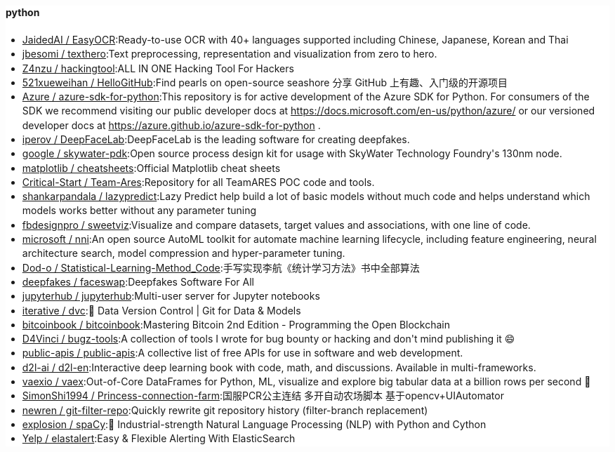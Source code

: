 #### python
* [JaidedAI / EasyOCR](https://github.com/JaidedAI/EasyOCR):Ready-to-use OCR with 40+ languages supported including Chinese, Japanese, Korean and Thai
* [jbesomi / texthero](https://github.com/jbesomi/texthero):Text preprocessing, representation and visualization from zero to hero.
* [Z4nzu / hackingtool](https://github.com/Z4nzu/hackingtool):ALL IN ONE Hacking Tool For Hackers
* [521xueweihan / HelloGitHub](https://github.com/521xueweihan/HelloGitHub):Find pearls on open-source seashore 分享 GitHub 上有趣、入门级的开源项目
* [Azure / azure-sdk-for-python](https://github.com/Azure/azure-sdk-for-python):This repository is for active development of the Azure SDK for Python. For consumers of the SDK we recommend visiting our public developer docs at https://docs.microsoft.com/en-us/python/azure/ or our versioned developer docs at https://azure.github.io/azure-sdk-for-python .
* [iperov / DeepFaceLab](https://github.com/iperov/DeepFaceLab):DeepFaceLab is the leading software for creating deepfakes.
* [google / skywater-pdk](https://github.com/google/skywater-pdk):Open source process design kit for usage with SkyWater Technology Foundry's 130nm node.
* [matplotlib / cheatsheets](https://github.com/matplotlib/cheatsheets):Official Matplotlib cheat sheets
* [Critical-Start / Team-Ares](https://github.com/Critical-Start/Team-Ares):Repository for all TeamARES POC code and tools.
* [shankarpandala / lazypredict](https://github.com/shankarpandala/lazypredict):Lazy Predict help build a lot of basic models without much code and helps understand which models works better without any parameter tuning
* [fbdesignpro / sweetviz](https://github.com/fbdesignpro/sweetviz):Visualize and compare datasets, target values and associations, with one line of code.
* [microsoft / nni](https://github.com/microsoft/nni):An open source AutoML toolkit for automate machine learning lifecycle, including feature engineering, neural architecture search, model compression and hyper-parameter tuning.
* [Dod-o / Statistical-Learning-Method_Code](https://github.com/Dod-o/Statistical-Learning-Method_Code):手写实现李航《统计学习方法》书中全部算法
* [deepfakes / faceswap](https://github.com/deepfakes/faceswap):Deepfakes Software For All
* [jupyterhub / jupyterhub](https://github.com/jupyterhub/jupyterhub):Multi-user server for Jupyter notebooks
* [iterative / dvc](https://github.com/iterative/dvc):🦉 Data Version Control | Git for Data & Models
* [bitcoinbook / bitcoinbook](https://github.com/bitcoinbook/bitcoinbook):Mastering Bitcoin 2nd Edition - Programming the Open Blockchain
* [D4Vinci / bugz-tools](https://github.com/D4Vinci/bugz-tools):A collection of tools I wrote for bug bounty or hacking and don't mind publishing it 😄
* [public-apis / public-apis](https://github.com/public-apis/public-apis):A collective list of free APIs for use in software and web development.
* [d2l-ai / d2l-en](https://github.com/d2l-ai/d2l-en):Interactive deep learning book with code, math, and discussions. Available in multi-frameworks.
* [vaexio / vaex](https://github.com/vaexio/vaex):Out-of-Core DataFrames for Python, ML, visualize and explore big tabular data at a billion rows per second 🚀
* [SimonShi1994 / Princess-connection-farm](https://github.com/SimonShi1994/Princess-connection-farm):国服PCR公主连结 多开自动农场脚本 基于opencv+UIAutomator
* [newren / git-filter-repo](https://github.com/newren/git-filter-repo):Quickly rewrite git repository history (filter-branch replacement)
* [explosion / spaCy](https://github.com/explosion/spaCy):💫 Industrial-strength Natural Language Processing (NLP) with Python and Cython
* [Yelp / elastalert](https://github.com/Yelp/elastalert):Easy & Flexible Alerting With ElasticSearch
